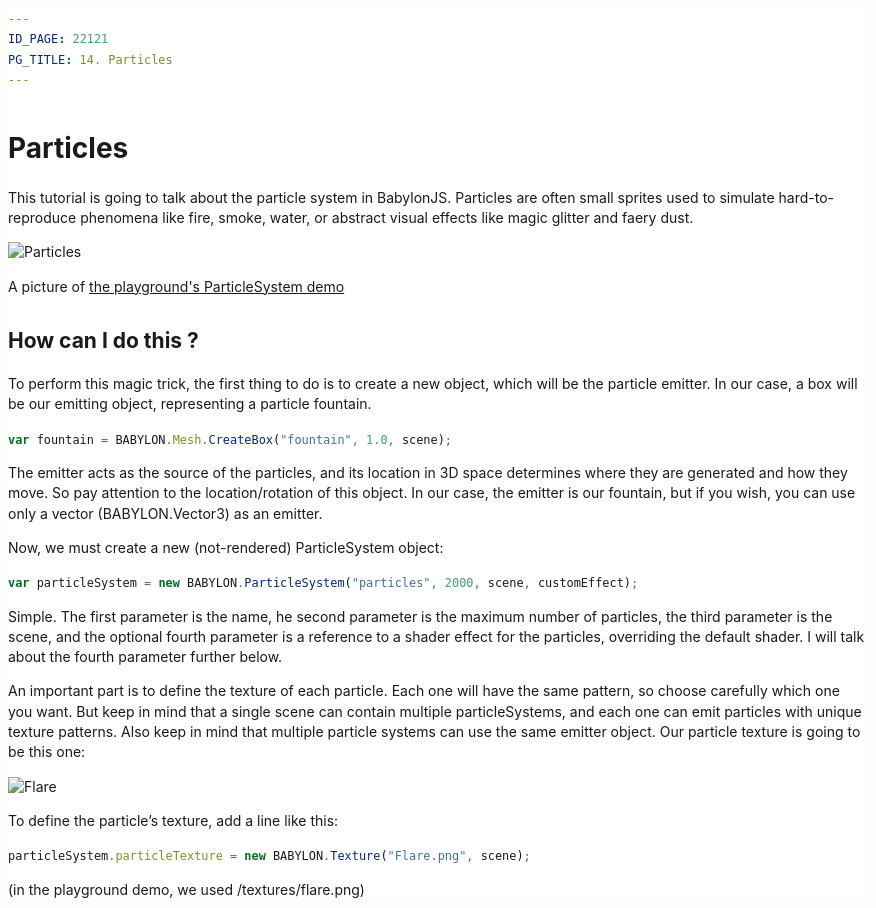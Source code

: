 ```yaml
---
ID_PAGE: 22121
PG_TITLE: 14. Particles
---
```

# Particles

This tutorial is going to talk about the particle system in BabylonJS. Particles are often small sprites used to simulate hard-to-reproduce phenomena like fire, smoke, water, or abstract visual effects like magic glitter and faery dust.

![Particles](/img/tutorials/Particles/12.png)

A picture of [the playground's ParticleSystem demo]( https://www.babylonjs-playground.com/?12)

## How can I do this ?

To perform this magic trick, the first thing to do is to create a new object, which will be the particle emitter. In our case, a box will be our emitting object, representing a particle fountain.

```javascript
var fountain = BABYLON.Mesh.CreateBox("fountain", 1.0, scene);
```

The emitter acts as the source of the particles, and its location in 3D space determines where they are generated and how they move. So pay attention to the location/rotation of this object.
In our case, the emitter is our fountain, but if you wish, you can use only a vector (BABYLON.Vector3) as an emitter.

Now, we must create a new (not-rendered) ParticleSystem object:
```javascript
var particleSystem = new BABYLON.ParticleSystem("particles", 2000, scene, customEffect);
```

Simple. The first parameter is the name, he second parameter is the maximum number of particles, the third parameter is the scene, and the optional fourth parameter is a reference to a shader effect for the particles, overriding the default shader. I will talk about the fourth parameter further below.


An important part is to define the texture of each particle. Each one will have the same pattern, so choose carefully which one you want. But keep in mind that a single scene can contain multiple particleSystems, and each one can emit particles with unique texture patterns. Also keep in mind that multiple particle systems can use the same emitter object. 
Our particle texture is going to be this one:

![Flare](/img/tutorials/Particles/Flare.png)

To define the particle’s texture, add a line like this:
```javascript
particleSystem.particleTexture = new BABYLON.Texture("Flare.png", scene);
```

(in the playground demo, we used /textures/flare.png)

